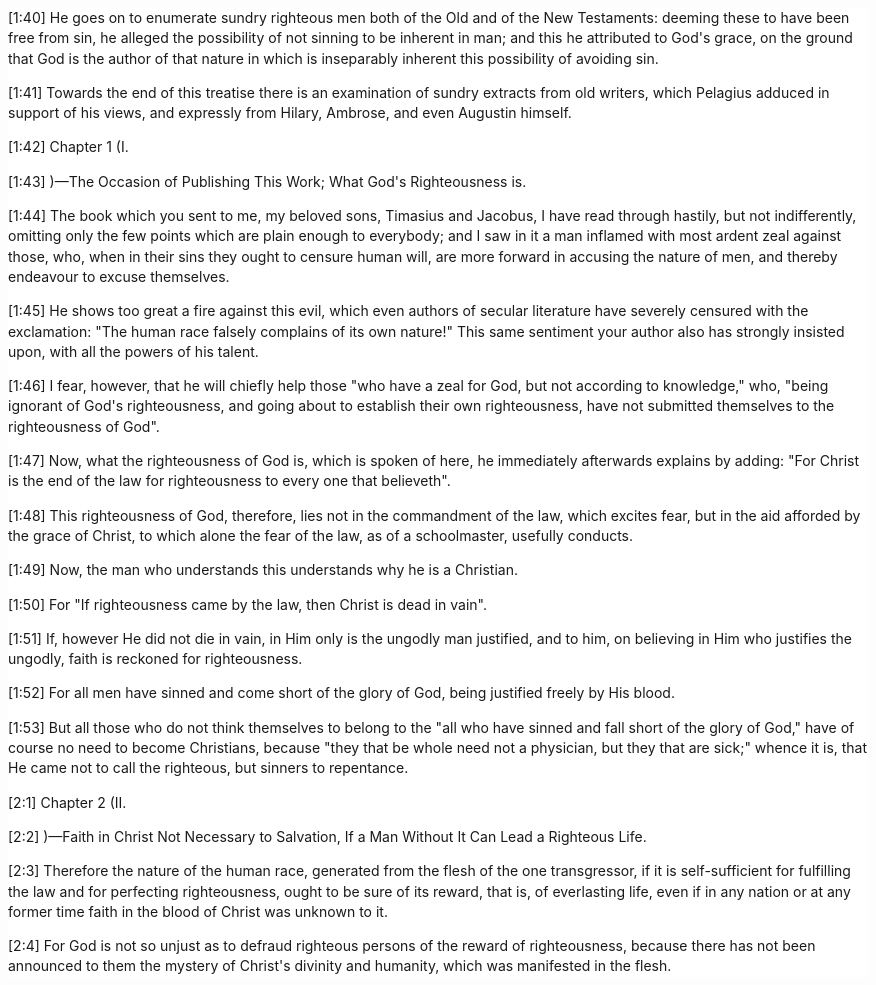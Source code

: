 [1:40] He goes on to enumerate sundry righteous men both of the Old and of the New Testaments: deeming these to have been free from sin, he alleged the possibility of not sinning to be inherent in man; and this he attributed to God's grace, on the ground that God is the author of that nature in which is inseparably inherent this possibility of avoiding sin.

[1:41] Towards the end of this treatise there is an examination of sundry extracts from old writers, which Pelagius adduced in support of his views, and expressly from Hilary, Ambrose, and even Augustin himself.

[1:42] Chapter 1 (I.

[1:43] )—The Occasion of Publishing This Work; What God's Righteousness is.

[1:44] The book which you sent to me, my beloved sons, Timasius and Jacobus, I have read through hastily, but not indifferently, omitting only the few points which are plain enough to everybody; and I saw in it a man inflamed with most ardent zeal against those, who, when in their sins they ought to censure human will, are more forward in accusing the nature of men, and thereby endeavour to excuse themselves.

[1:45] He shows too great a fire against this evil, which even authors of secular literature have severely censured with the exclamation: "The human race falsely complains of its own nature!" This same sentiment your author also has strongly insisted upon, with all the powers of his talent.

[1:46] I fear, however, that he will chiefly help those "who have a zeal for God, but not according to knowledge," who, "being ignorant of God's righteousness, and going about to establish their own righteousness, have not submitted themselves to the righteousness of God".

[1:47] Now, what the righteousness of God is, which is spoken of here, he immediately afterwards explains by adding: "For Christ is the end of the law for righteousness to every one that believeth".

[1:48] This righteousness of God, therefore, lies not in the commandment of the law, which excites fear, but in the aid afforded by the grace of Christ, to which alone the fear of the law, as of a schoolmaster, usefully conducts.

[1:49] Now, the man who understands this understands why he is a Christian.

[1:50] For "If righteousness came by the law, then Christ is dead in vain".

[1:51] If, however He did not die in vain, in Him only is the ungodly man justified, and to him, on believing in Him who justifies the ungodly, faith is reckoned for righteousness.

[1:52] For all men have sinned and come short of the glory of God, being justified freely by His blood.

[1:53] But all those who do not think themselves to belong to the "all who have sinned and fall short of the glory of God," have of course no need to become Christians, because "they that be whole need not a physician, but they that are sick;" whence it is, that He came not to call the righteous, but sinners to repentance.

[2:1] Chapter 2 (II.

[2:2] )—Faith in Christ Not Necessary to Salvation, If a Man Without It Can Lead a Righteous Life.

[2:3] Therefore the nature of the human race, generated from the flesh of the one transgressor, if it is self-sufficient for fulfilling the law and for perfecting righteousness, ought to be sure of its reward, that is, of everlasting life, even if in any nation or at any former time faith in the blood of Christ was unknown to it.

[2:4] For God is not so unjust as to defraud righteous persons of the reward of righteousness, because there has not been announced to them the mystery of Christ's divinity and humanity, which was manifested in the flesh.
